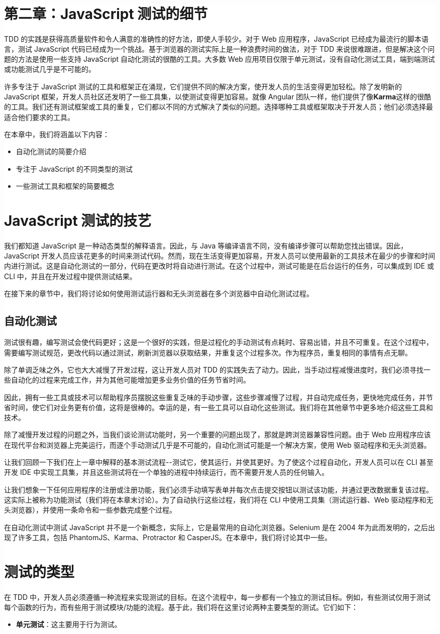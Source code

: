 # 第二章：JavaScript 测试的细节

TDD 的实践是获得高质量软件和令人满意的准确性的好方法，即使人手较少。对于 Web 应用程序，JavaScript 已经成为最流行的脚本语言，测试 JavaScript 代码已经成为一个挑战。基于浏览器的测试实际上是一种浪费时间的做法，对于 TDD 来说很难跟进，但是解决这个问题的方法是使用一些支持 JavaScript 自动化测试的很酷的工具。大多数 Web 应用项目仅限于单元测试，没有自动化测试工具，端到端测试或功能测试几乎是不可能的。

许多专注于 JavaScript 测试的工具和框架正在涌现，它们提供不同的解决方案，使开发人员的生活变得更加轻松。除了发明新的 JavaScript 框架，开发人员社区还发明了一些工具集，以使测试变得更加容易。就像 Angular 团队一样，他们提供了像**Karma**这样的很酷的工具。我们还有测试框架或工具的重复，它们都以不同的方式解决了类似的问题。选择哪种工具或框架取决于开发人员；他们必须选择最适合他们要求的工具。

在本章中，我们将涵盖以下内容：

+   自动化测试的简要介绍

+   专注于 JavaScript 的不同类型的测试

+   一些测试工具和框架的简要概念

# JavaScript 测试的技艺

我们都知道 JavaScript 是一种动态类型的解释语言。因此，与 Java 等编译语言不同，没有编译步骤可以帮助您找出错误。因此，JavaScript 开发人员应该花更多的时间来测试代码。然而，现在生活变得更加容易，开发人员可以使用最新的工具技术在最少的步骤和时间内进行测试。这是自动化测试的一部分，代码在更改时将自动进行测试。在这个过程中，测试可能是在后台运行的任务，可以集成到 IDE 或 CLI 中，并且在开发过程中提供测试结果。

在接下来的章节中，我们将讨论如何使用测试运行器和无头浏览器在多个浏览器中自动化测试过程。

## 自动化测试

测试很有趣，编写测试会使代码更好；这是一个很好的实践，但是过程化的手动测试有点耗时、容易出错，并且不可重复。在这个过程中，需要编写测试规范，更改代码以通过测试，刷新浏览器以获取结果，并重复这个过程多次。作为程序员，重复相同的事情有点无聊。

除了单调乏味之外，它也大大减慢了开发过程，这让开发人员对 TDD 的实践失去了动力。因此，当手动过程减慢进度时，我们必须寻找一些自动化的过程来完成工作，并为其他可能增加更多业务价值的任务节省时间。

因此，拥有一些工具或技术可以帮助程序员摆脱这些重复乏味的手动步骤，这些步骤减慢了过程，并自动完成任务，更快地完成任务，并节省时间，使它们对业务更有价值，这将是很棒的。幸运的是，有一些工具可以自动化这些测试。我们将在其他章节中更多地介绍这些工具和技术。

除了减慢开发过程的问题之外，当我们谈论测试功能时，另一个重要的问题出现了，那就是跨浏览器兼容性问题。由于 Web 应用程序应该在现代平台和浏览器上完美运行，而逐个手动测试几乎是不可能的，自动化测试可能是一个解决方案，使用 Web 驱动程序和无头浏览器。

让我们回顾一下我们在上一章中解释的基本测试流程--测试它，使其运行，并使其更好。为了使这个过程自动化，开发人员可以在 CLI 甚至开发 IDE 中实现工具集，并且这些测试将在一个单独的进程中持续运行，而不需要开发人员的任何输入。

让我们想象一下任何应用程序的注册或注册功能，我们必须手动填写表单并每次点击提交按钮以测试该功能，并通过更改数据重复该过程。这实际上被称为功能测试（我们将在本章末讨论）。为了自动执行这些过程，我们将在 CLI 中使用工具集（测试运行器、Web 驱动程序和无头浏览器），并使用一条命令和一些参数完成整个过程。

在自动化测试中测试 JavaScript 并不是一个新概念，实际上，它是最常用的自动化浏览器。Selenium 是在 2004 年为此而发明的，之后出现了许多工具，包括 PhantomJS、Karma、Protractor 和 CasperJS。在本章中，我们将讨论其中一些。

# 测试的类型

在 TDD 中，开发人员必须遵循一种流程来实现测试的目标。在这个流程中，每一步都有一个独立的测试目标。例如，有些测试仅用于测试每个函数的行为，而有些用于测试模块/功能的流程。基于此，我们将在这里讨论两种主要类型的测试。它们如下：

+   **单元测试**：这主要用于行为测试。
